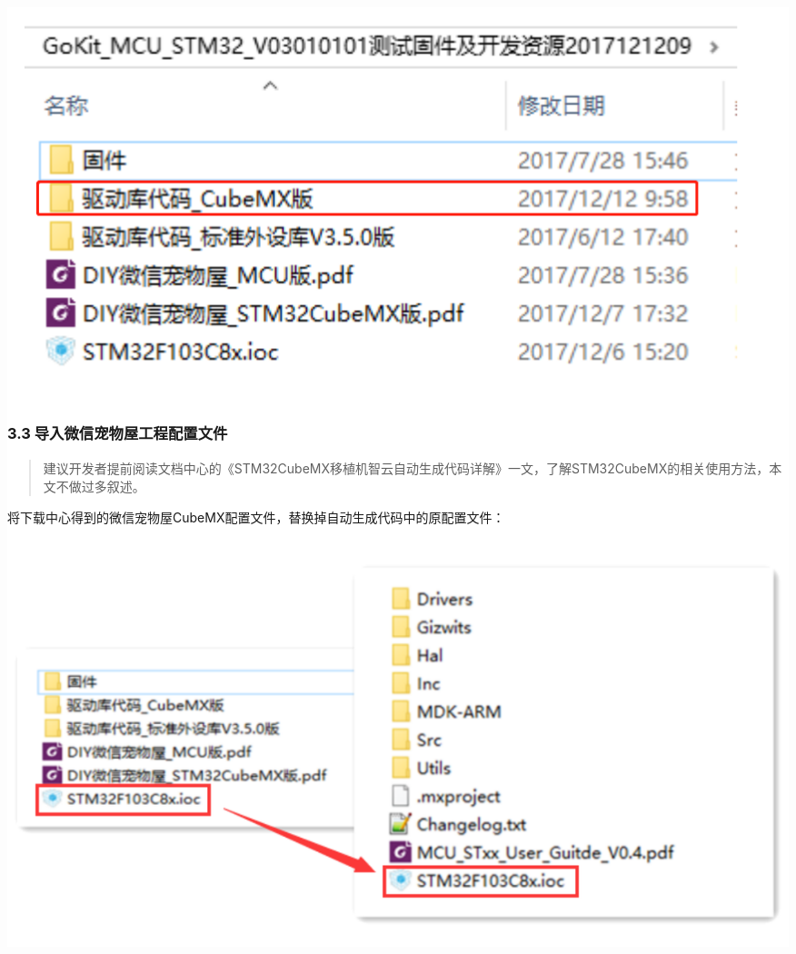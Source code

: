 ![下载2](/assets/zh-cn/quickstart/dev/new19_20.png)

### 3.3 导入微信宠物屋工程配置文件

> 建议开发者提前阅读文档中心的《STM32CubeMX移植机智云自动生成代码详解》一文，了解STM32CubeMX的相关使用方法，本文不做过多叙述。

将下载中心得到的微信宠物屋CubeMX配置文件，替换掉自动生成代码中的原配置文件：

![移植1](/assets/zh-cn/quickstart/dev/new20_20.png)
